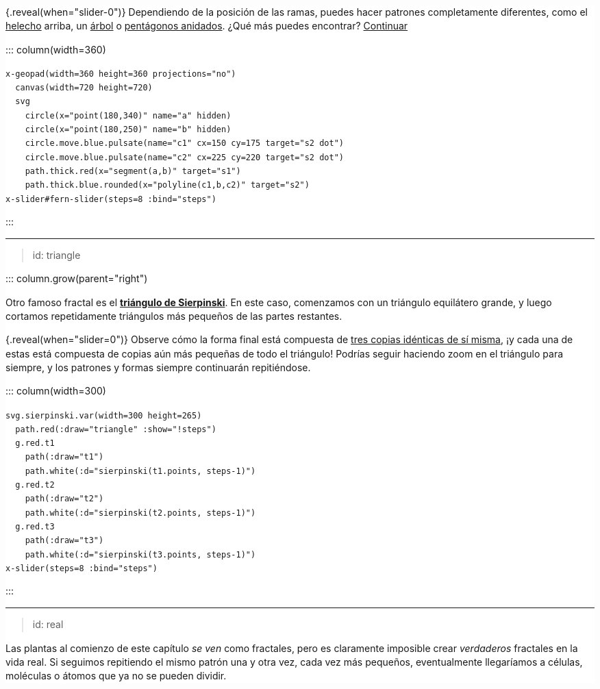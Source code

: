 {.reveal(when="slider-0")} Dependiendo de la posición de las ramas, puedes hacer patrones completamente diferentes, como el [helecho](action:set(130,228,197,184)) arriba, un [árbol](action:set(160,186,200,186)) o [pentágonos anidados](action:set(113,235,232,238)). ¿Qué más puedes encontrar? [Continuar](btn:next)

::: column(width=360)

    x-geopad(width=360 height=360 projections="no")
      canvas(width=720 height=720)
      svg
        circle(x="point(180,340)" name="a" hidden)
        circle(x="point(180,250)" name="b" hidden)
        circle.move.blue.pulsate(name="c1" cx=150 cy=175 target="s2 dot")
        circle.move.blue.pulsate(name="c2" cx=225 cy=220 target="s2 dot")
        path.thick.red(x="segment(a,b)" target="s1")
        path.thick.blue.rounded(x="polyline(c1,b,c2)" target="s2")
    x-slider#fern-slider(steps=8 :bind="steps")

:::

---

> id: triangle

::: column.grow(parent="right")

Otro famoso fractal es el [__triángulo de Sierpinski__](gloss:sierpinski-triangle). En este caso, comenzamos con un triángulo equilátero grande, y luego cortamos repetidamente triángulos más pequeños de las partes restantes.

{.reveal(when="slider=0")} Observe cómo la forma final está compuesta de [tres copias idénticas de sí misma](target:x), ¡y cada una de estas está compuesta de copias aún más pequeñas de todo el triángulo! Podrías seguir haciendo zoom en el triángulo para siempre, y los patrones y formas siempre continuarán repitiéndose.

::: column(width=300)

    svg.sierpinski.var(width=300 height=265)
      path.red(:draw="triangle" :show="!steps")
      g.red.t1
        path(:draw="t1")
        path.white(:d="sierpinski(t1.points, steps-1)")
      g.red.t2
        path(:draw="t2")
        path.white(:d="sierpinski(t2.points, steps-1)")
      g.red.t3
        path(:draw="t3")
        path.white(:d="sierpinski(t3.points, steps-1)")
    x-slider(steps=8 :bind="steps")

:::

---

> id: real

Las plantas al comienzo de este capítulo _se ven_ como fractales, pero es claramente imposible crear _verdaderos_ fractales en la vida real. Si seguimos repitiendo el mismo patrón una y otra vez, cada vez más pequeños, eventualmente llegaríamos a células, moléculas o átomos que ya no se pueden dividir.
